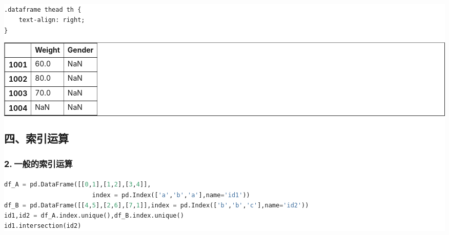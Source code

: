     .dataframe thead th {
        text-align: right;
    }
</style>
<table border="1" class="dataframe">
  <thead>
    <tr style="text-align: right;">
      <th></th>
      <th>Weight</th>
      <th>Gender</th>
    </tr>
  </thead>
  <tbody>
    <tr>
      <th>1001</th>
      <td>60.0</td>
      <td>NaN</td>
    </tr>
    <tr>
      <th>1002</th>
      <td>80.0</td>
      <td>NaN</td>
    </tr>
    <tr>
      <th>1003</th>
      <td>70.0</td>
      <td>NaN</td>
    </tr>
    <tr>
      <th>1004</th>
      <td>NaN</td>
      <td>NaN</td>
    </tr>
  </tbody>
</table>
</div>



## 四、索引运算

### 2. 一般的索引运算


```python
df_A = pd.DataFrame([[0,1],[1,2],[3,4]],
                        index = pd.Index(['a','b','a'],name='id1'))
df_B = pd.DataFrame([[4,5],[2,6],[7,1]],index = pd.Index(['b','b','c'],name='id2'))
id1,id2 = df_A.index.unique(),df_B.index.unique()
id1.intersection(id2)
```


